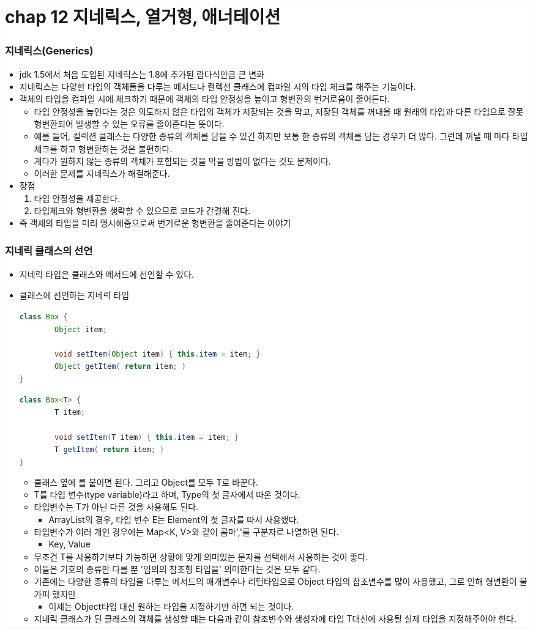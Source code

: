 # chap 12 지네릭스, 열거형, 애너테이션

### 지네릭스(Generics)

- jdk 1.5에서 처음 도입된 지네릭스는 1.8에 추가된 람다식만큼 큰 변화
- 지네릭스는 다양한 타입의 객체들을 다루는 메서드나 컬렉션 클래스에 컴파일 시의 타입 체크를 해주는 기능이다.
- 객체의 타입을 컴파일 시에 체크하기 때문에 객체의 타입 안정성을 높이고 형변환의 번거로움이 줄어든다.
    - 타입 안정성을 높인다는 것은 의도하지 않은 타입의 객체가 저장되는 것을 막고, 저장된 객체를 꺼내올 때 원래의 타입과 다른 타입으로 잘못 형변환되어 발생할 수 있는 오류를 줄여준다는 뜻이다.
    - 예를 들어, 컬렉션 클래스는 다양한 종류의 객체를 담을 수 있긴 하지만 보통 한 종류의 객체를 담는 경우가 더 많다.  그런데 꺼낼 때 마다 타입체크를 하고 형변환하는 것은 불편하다.
    - 게다가 원하지 않는 종류의 객체가 포함되는 것을 막을 방법이 없다는 것도 문제이다.
    - 이러한 문제를 지네릭스가 해결해준다.
- 장점
    1. 타입 안정성을 제공한다.
    2. 타입체크와 형변환을 생략할 수 있으므로 코드가 간결해 진다.
- 즉 객체의 타입을 미리 명시해줌으로써 번거로운 형변환을 줄여준다는 이야기

### 지네릭 클래스의 선언

- 지네릭 타입은 클래스와 메서드에 선언할 수 있다.
- 클래스에 선언하는 지네릭 타입

    ```java
    class Box {
    		Object item;

    		void setItem(Object item) { this.item = item; }
    		Object getItem( return item; )
    }
    ```

    ```java
    class Box<T> {
    		T item;

    		void setItem(T item) { this.item = item; }
    		T getItem( return item; )
    }
    ```

    - 클래스 옆에 <T>를 붙이면 된다. 그리고 Object를 모두 T로 바꾼다.
    - T를 타입 변수(type variable)라고 하며, Type의 첫 글자에서 따온 것이다.
    - 타입변수는 T가 아닌 다른 것을 사용해도 된다.
        - ArrayList<E>의 경우, 타입 변수 E는 Element의 첫 글자를 따서 사용했다.
    - 타입변수가 여러 개인 경우에는 Map<K, V>와 같이 콤마','를 구분자로 나열하면 된다.
        - Key, Value
    - 무조건 T를 사용하기보다 가능하면 상황에 맞게 의미있는 문자를 선택해서 사용하는 것이 좋다.
    - 이들은 기호의 종류만 다를 뿐 '임의의 참조형 타입을' 의미한다는 것은 모두 같다.
    - 기존에는 다양한 종류의 타입을 다루는 메서드의 매개변수나 리턴타입으로 Object 타입의 참조변수를 많이 사용했고, 그로 인해 형변환이 불가피 했지만
        - 이제는 Object타입 대신 원하는 타입을 지정하기만 하면 되는 것이다.
    - 지네릭 클래스가 된 클래스의 객체를 생성할 때는 다음과 같이 참조변수와 생성자에 타입 T대신에 사용될 실제 타입을 지정해주어야 한다.
